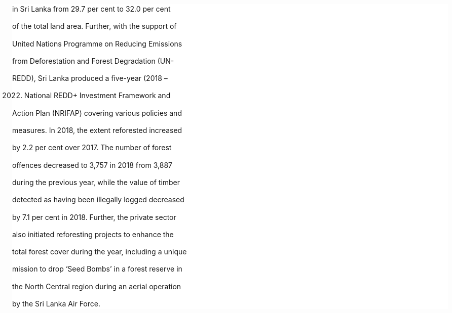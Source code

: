 in Sri Lanka from 29.7 per cent to 32.0 per cent

of the total land area. Further, with the support of

United Nations Programme on Reducing Emissions

from Deforestation and Forest Degradation (UN-

REDD), Sri Lanka produced a five-year (2018 –

2022) National REDD+ Investment Framework and

Action Plan (NRIFAP) covering various policies and

measures. In 2018, the extent reforested increased

by 2.2 per cent over 2017. The number of forest

offences decreased to 3,757 in 2018 from 3,887

during the previous year, while the value of timber

detected as having been illegally logged decreased

by 7.1 per cent in 2018. Further, the private sector

also initiated reforesting projects to enhance the

total forest cover during the year, including a unique

mission to drop ‘Seed Bombs’ in a forest reserve in

the North Central region during an aerial operation

by the Sri Lanka Air Force.